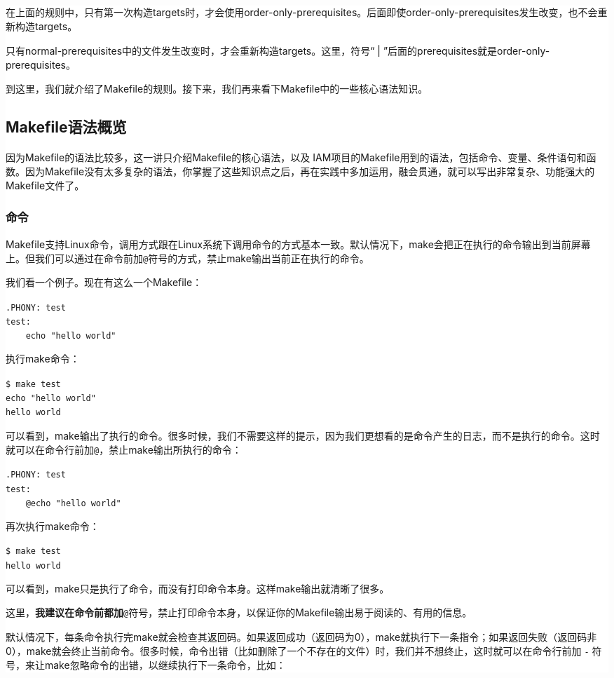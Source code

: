 在上面的规则中，只有第一次构造targets时，才会使用order-only-prerequisites。后面即使order-only-prerequisites发生改变，也不会重新构造targets。

只有normal-prerequisites中的文件发生改变时，才会重新构造targets。这里，符号“ | ”后面的prerequisites就是order-only-prerequisites。

到这里，我们就介绍了Makefile的规则。接下来，我们再来看下Makefile中的一些核心语法知识。

## Makefile语法概览

因为Makefile的语法比较多，这一讲只介绍Makefile的核心语法，以及 IAM项目的Makefile用到的语法，包括命令、变量、条件语句和函数。因为Makefile没有太多复杂的语法，你掌握了这些知识点之后，再在实践中多加运用，融会贯通，就可以写出非常复杂、功能强大的Makefile文件了。

### 命令

Makefile支持Linux命令，调用方式跟在Linux系统下调用命令的方式基本一致。默认情况下，make会把正在执行的命令输出到当前屏幕上。但我们可以通过在命令前加`@`符号的方式，禁止make输出当前正在执行的命令。

我们看一个例子。现在有这么一个Makefile：

```
.PHONY: test
test:
    echo "hello world"

```

执行make命令：

```
$ make test
echo "hello world"
hello world

```

可以看到，make输出了执行的命令。很多时候，我们不需要这样的提示，因为我们更想看的是命令产生的日志，而不是执行的命令。这时就可以在命令行前加`@`，禁止make输出所执行的命令：

```
.PHONY: test
test:
    @echo "hello world"

```

再次执行make命令：

```
$ make test
hello world

```

可以看到，make只是执行了命令，而没有打印命令本身。这样make输出就清晰了很多。

这里，**我建议在命令前都加**`@`符号，禁止打印命令本身，以保证你的Makefile输出易于阅读的、有用的信息。

默认情况下，每条命令执行完make就会检查其返回码。如果返回成功（返回码为0），make就执行下一条指令；如果返回失败（返回码非0），make就会终止当前命令。很多时候，命令出错（比如删除了一个不存在的文件）时，我们并不想终止，这时就可以在命令行前加 `-` 符号，来让make忽略命令的出错，以继续执行下一条命令，比如：
